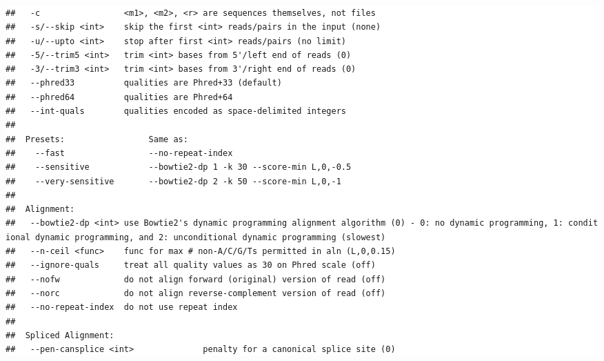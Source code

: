     ##   -c                 <m1>, <m2>, <r> are sequences themselves, not files
    ##   -s/--skip <int>    skip the first <int> reads/pairs in the input (none)
    ##   -u/--upto <int>    stop after first <int> reads/pairs (no limit)
    ##   -5/--trim5 <int>   trim <int> bases from 5'/left end of reads (0)
    ##   -3/--trim3 <int>   trim <int> bases from 3'/right end of reads (0)
    ##   --phred33          qualities are Phred+33 (default)
    ##   --phred64          qualities are Phred+64
    ##   --int-quals        qualities encoded as space-delimited integers
    ## 
    ##  Presets:                 Same as:
    ##    --fast                 --no-repeat-index
    ##    --sensitive            --bowtie2-dp 1 -k 30 --score-min L,0,-0.5
    ##    --very-sensitive       --bowtie2-dp 2 -k 50 --score-min L,0,-1
    ## 
    ##  Alignment:
    ##   --bowtie2-dp <int> use Bowtie2's dynamic programming alignment algorithm (0) - 0: no dynamic programming, 1: conditional dynamic programming, and 2: unconditional dynamic programming (slowest)
    ##   --n-ceil <func>    func for max # non-A/C/G/Ts permitted in aln (L,0,0.15)
    ##   --ignore-quals     treat all quality values as 30 on Phred scale (off)
    ##   --nofw             do not align forward (original) version of read (off)
    ##   --norc             do not align reverse-complement version of read (off)
    ##   --no-repeat-index  do not use repeat index
    ## 
    ##  Spliced Alignment:
    ##   --pen-cansplice <int>              penalty for a canonical splice site (0)